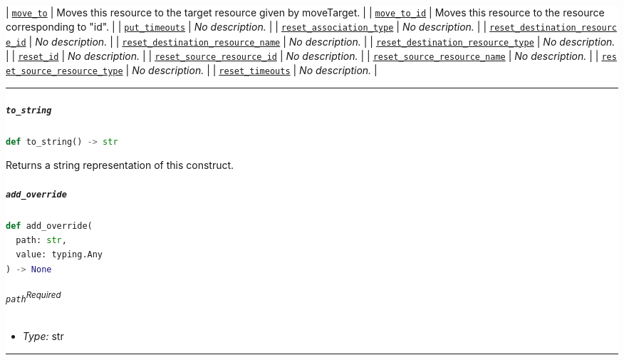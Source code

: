 | <code><a href="#rhizo-co-terraform-provider-oci.stackMonitoringMonitoredResourcesSearchAssociation.StackMonitoringMonitoredResourcesSearchAssociation.moveTo">move_to</a></code> | Moves this resource to the target resource given by moveTarget. |
| <code><a href="#rhizo-co-terraform-provider-oci.stackMonitoringMonitoredResourcesSearchAssociation.StackMonitoringMonitoredResourcesSearchAssociation.moveToId">move_to_id</a></code> | Moves this resource to the resource corresponding to "id". |
| <code><a href="#rhizo-co-terraform-provider-oci.stackMonitoringMonitoredResourcesSearchAssociation.StackMonitoringMonitoredResourcesSearchAssociation.putTimeouts">put_timeouts</a></code> | *No description.* |
| <code><a href="#rhizo-co-terraform-provider-oci.stackMonitoringMonitoredResourcesSearchAssociation.StackMonitoringMonitoredResourcesSearchAssociation.resetAssociationType">reset_association_type</a></code> | *No description.* |
| <code><a href="#rhizo-co-terraform-provider-oci.stackMonitoringMonitoredResourcesSearchAssociation.StackMonitoringMonitoredResourcesSearchAssociation.resetDestinationResourceId">reset_destination_resource_id</a></code> | *No description.* |
| <code><a href="#rhizo-co-terraform-provider-oci.stackMonitoringMonitoredResourcesSearchAssociation.StackMonitoringMonitoredResourcesSearchAssociation.resetDestinationResourceName">reset_destination_resource_name</a></code> | *No description.* |
| <code><a href="#rhizo-co-terraform-provider-oci.stackMonitoringMonitoredResourcesSearchAssociation.StackMonitoringMonitoredResourcesSearchAssociation.resetDestinationResourceType">reset_destination_resource_type</a></code> | *No description.* |
| <code><a href="#rhizo-co-terraform-provider-oci.stackMonitoringMonitoredResourcesSearchAssociation.StackMonitoringMonitoredResourcesSearchAssociation.resetId">reset_id</a></code> | *No description.* |
| <code><a href="#rhizo-co-terraform-provider-oci.stackMonitoringMonitoredResourcesSearchAssociation.StackMonitoringMonitoredResourcesSearchAssociation.resetSourceResourceId">reset_source_resource_id</a></code> | *No description.* |
| <code><a href="#rhizo-co-terraform-provider-oci.stackMonitoringMonitoredResourcesSearchAssociation.StackMonitoringMonitoredResourcesSearchAssociation.resetSourceResourceName">reset_source_resource_name</a></code> | *No description.* |
| <code><a href="#rhizo-co-terraform-provider-oci.stackMonitoringMonitoredResourcesSearchAssociation.StackMonitoringMonitoredResourcesSearchAssociation.resetSourceResourceType">reset_source_resource_type</a></code> | *No description.* |
| <code><a href="#rhizo-co-terraform-provider-oci.stackMonitoringMonitoredResourcesSearchAssociation.StackMonitoringMonitoredResourcesSearchAssociation.resetTimeouts">reset_timeouts</a></code> | *No description.* |

---

##### `to_string` <a name="to_string" id="rhizo-co-terraform-provider-oci.stackMonitoringMonitoredResourcesSearchAssociation.StackMonitoringMonitoredResourcesSearchAssociation.toString"></a>

```python
def to_string() -> str
```

Returns a string representation of this construct.

##### `add_override` <a name="add_override" id="rhizo-co-terraform-provider-oci.stackMonitoringMonitoredResourcesSearchAssociation.StackMonitoringMonitoredResourcesSearchAssociation.addOverride"></a>

```python
def add_override(
  path: str,
  value: typing.Any
) -> None
```

###### `path`<sup>Required</sup> <a name="path" id="rhizo-co-terraform-provider-oci.stackMonitoringMonitoredResourcesSearchAssociation.StackMonitoringMonitoredResourcesSearchAssociation.addOverride.parameter.path"></a>

- *Type:* str

---
